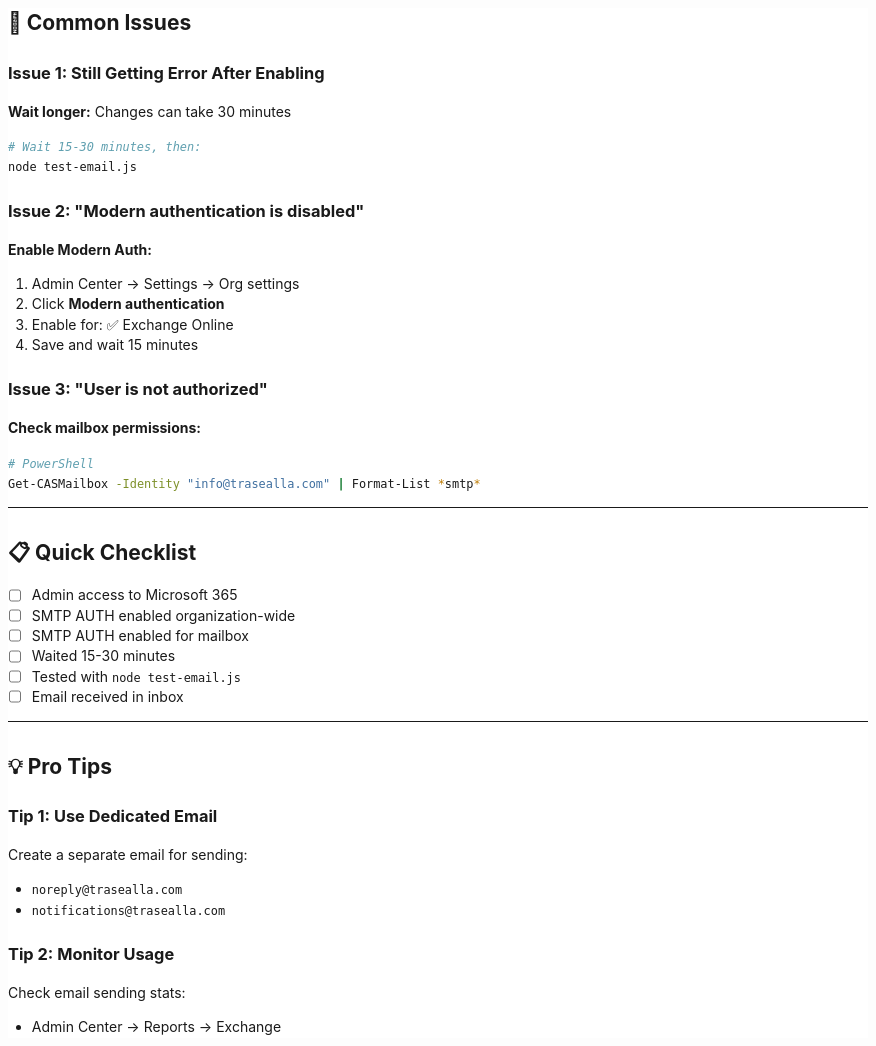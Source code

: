 
## 🚨 **Common Issues**

### **Issue 1: Still Getting Error After Enabling**

**Wait longer:** Changes can take 30 minutes
```bash
# Wait 15-30 minutes, then:
node test-email.js
```

### **Issue 2: "Modern authentication is disabled"**

**Enable Modern Auth:**
1. Admin Center → Settings → Org settings
2. Click **Modern authentication**
3. Enable for: ✅ Exchange Online
4. Save and wait 15 minutes

### **Issue 3: "User is not authorized"**

**Check mailbox permissions:**
```bash
# PowerShell
Get-CASMailbox -Identity "info@trasealla.com" | Format-List *smtp*
```

---

## 📋 **Quick Checklist**

- [ ] Admin access to Microsoft 365
- [ ] SMTP AUTH enabled organization-wide
- [ ] SMTP AUTH enabled for mailbox
- [ ] Waited 15-30 minutes
- [ ] Tested with `node test-email.js`
- [ ] Email received in inbox

---

## 💡 **Pro Tips**

### **Tip 1: Use Dedicated Email**
Create a separate email for sending:
- `noreply@trasealla.com`
- `notifications@trasealla.com`

### **Tip 2: Monitor Usage**
Check email sending stats:
- Admin Center → Reports → Exchange
